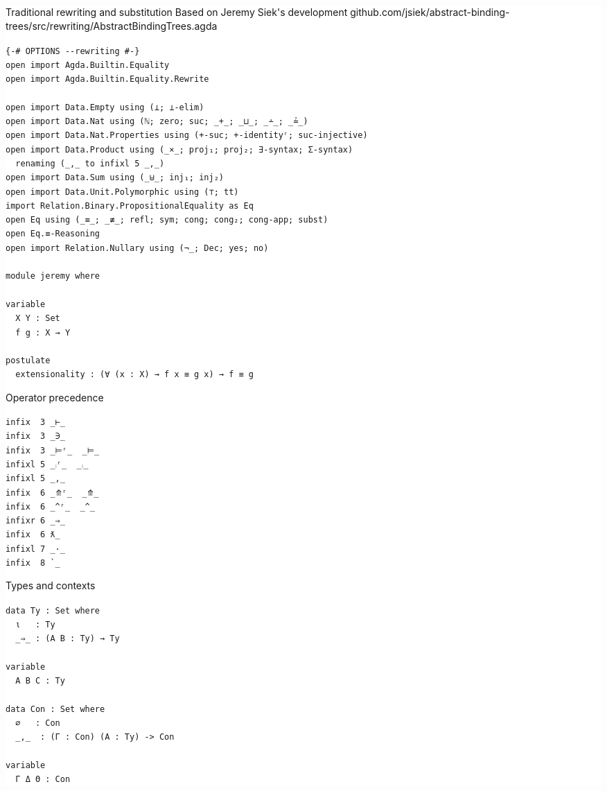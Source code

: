 Traditional rewriting and substitution
Based on Jeremy Siek's development
  github.com/jsiek/abstract-binding-trees/src/rewriting/AbstractBindingTrees.agda

```
{-# OPTIONS --rewriting #-}
open import Agda.Builtin.Equality
open import Agda.Builtin.Equality.Rewrite

open import Data.Empty using (⊥; ⊥-elim)
open import Data.Nat using (ℕ; zero; suc; _+_; _⊔_; _∸_; _≟_)
open import Data.Nat.Properties using (+-suc; +-identityʳ; suc-injective)
open import Data.Product using (_×_; proj₁; proj₂; ∃-syntax; Σ-syntax)
  renaming (_,_ to infixl 5 _,_)
open import Data.Sum using (_⊎_; inj₁; inj₂)
open import Data.Unit.Polymorphic using (⊤; tt)
import Relation.Binary.PropositionalEquality as Eq
open Eq using (_≡_; _≢_; refl; sym; cong; cong₂; cong-app; subst)
open Eq.≡-Reasoning
open import Relation.Nullary using (¬_; Dec; yes; no)

module jeremy where

variable
  X Y : Set
  f g : X → Y

postulate
  extensionality : (∀ (x : X) → f x ≡ g x) → f ≡ g
```

Operator precedence
```
infix  3 _⊢_
infix  3 _∋_
infix  3 _⊨ʳ_  _⊨_
infixl 5 _⨾ʳ_  _⨾_
infixl 5 _,_
infix  6 _⤊ʳ_  _⤊_
infix  6 _^ʳ_  _^_
infixr 6 _⇒_
infix  6 ƛ_
infixl 7 _·_
infix  8 `_
```

Types and contexts
```
data Ty : Set where
  ι   : Ty
  _⇒_ : (A B : Ty) → Ty

variable
  A B C : Ty

data Con : Set where
  ∅   : Con
  _,_  : (Γ : Con) (A : Ty) -> Con

variable
  Γ Δ Θ : Con
```
